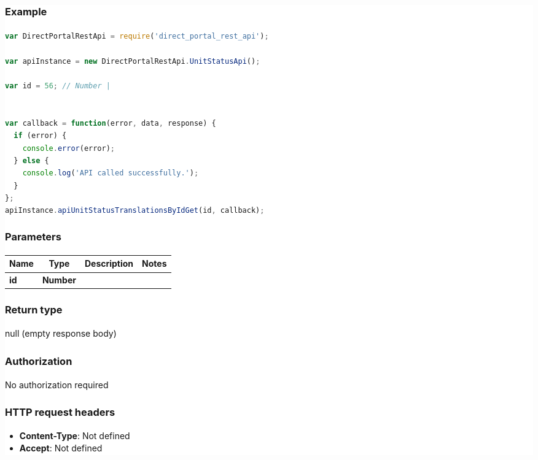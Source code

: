

### Example
```javascript
var DirectPortalRestApi = require('direct_portal_rest_api');

var apiInstance = new DirectPortalRestApi.UnitStatusApi();

var id = 56; // Number | 


var callback = function(error, data, response) {
  if (error) {
    console.error(error);
  } else {
    console.log('API called successfully.');
  }
};
apiInstance.apiUnitStatusTranslationsByIdGet(id, callback);
```

### Parameters

Name | Type | Description  | Notes
------------- | ------------- | ------------- | -------------
 **id** | **Number**|  | 

### Return type

null (empty response body)

### Authorization

No authorization required

### HTTP request headers

 - **Content-Type**: Not defined
 - **Accept**: Not defined

